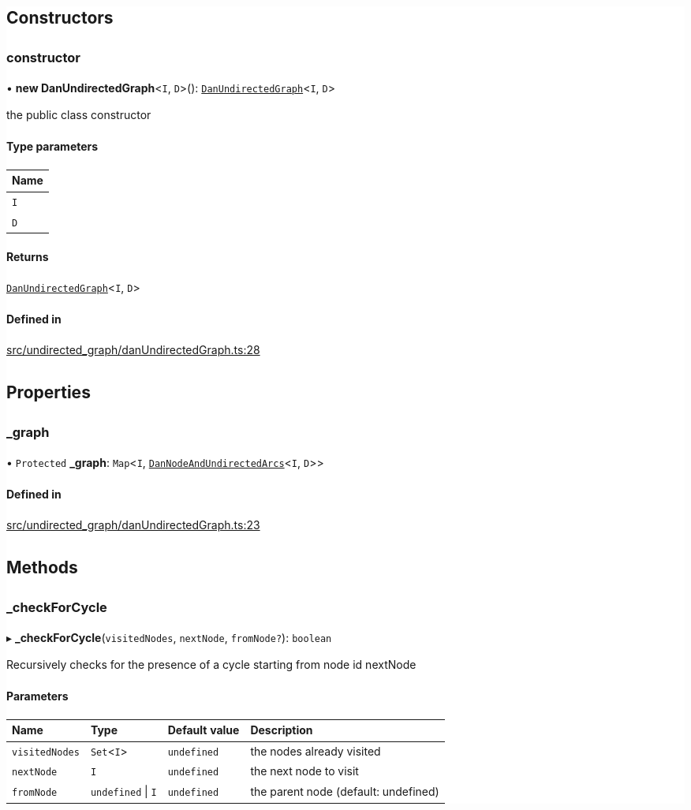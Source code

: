 ## Constructors

### constructor

• **new DanUndirectedGraph**\<`I`, `D`\>(): [`DanUndirectedGraph`](undirected_graph_danUndirectedGraph.DanUndirectedGraph.md)\<`I`, `D`\>

the public class constructor

#### Type parameters

| Name |
| :------ |
| `I` |
| `D` |

#### Returns

[`DanUndirectedGraph`](undirected_graph_danUndirectedGraph.DanUndirectedGraph.md)\<`I`, `D`\>

#### Defined in

[src/undirected_graph/danUndirectedGraph.ts:28](https://github.com/evildead/DanGraph/blob/81ddea9/src/undirected_graph/danUndirectedGraph.ts#L28)

## Properties

### \_graph

• `Protected` **\_graph**: `Map`\<`I`, [`DanNodeAndUndirectedArcs`](../interfaces/undirected_graph_danUndirectedGraph._internal_.DanNodeAndUndirectedArcs.md)\<`I`, `D`\>\>

#### Defined in

[src/undirected_graph/danUndirectedGraph.ts:23](https://github.com/evildead/DanGraph/blob/81ddea9/src/undirected_graph/danUndirectedGraph.ts#L23)

## Methods

### \_checkForCycle

▸ **_checkForCycle**(`visitedNodes`, `nextNode`, `fromNode?`): `boolean`

Recursively checks for the presence of a cycle starting from node id nextNode

#### Parameters

| Name | Type | Default value | Description |
| :------ | :------ | :------ | :------ |
| `visitedNodes` | `Set`\<`I`\> | `undefined` | the nodes already visited |
| `nextNode` | `I` | `undefined` | the next node to visit |
| `fromNode` | `undefined` \| `I` | `undefined` | the parent node (default: undefined) |
